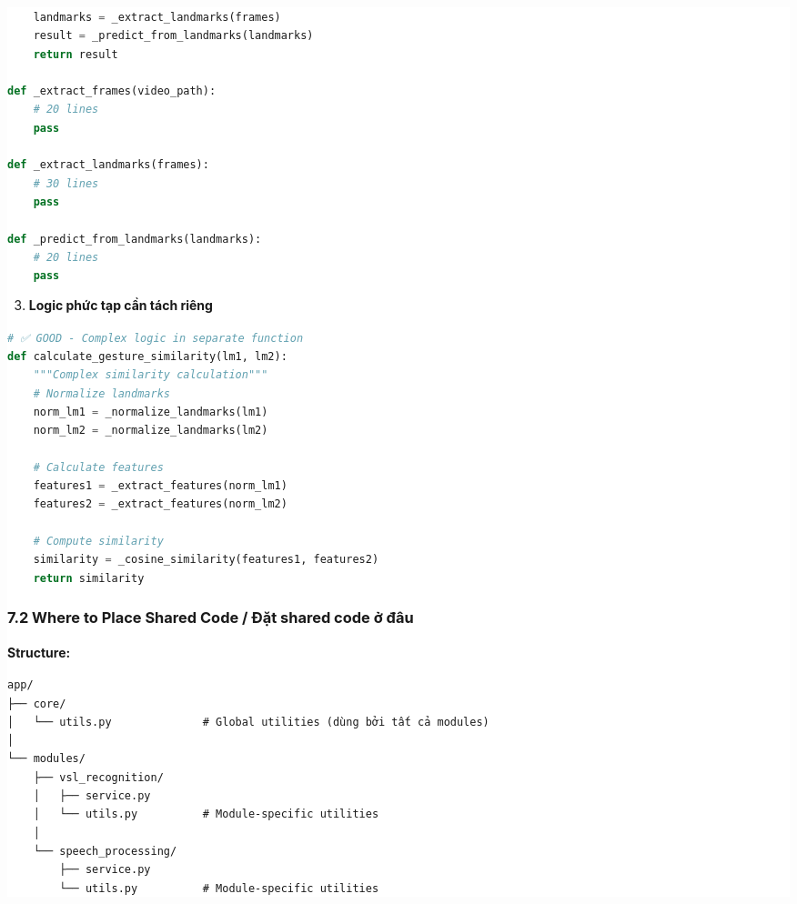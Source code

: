 ```python
    landmarks = _extract_landmarks(frames)
    result = _predict_from_landmarks(landmarks)
    return result

def _extract_frames(video_path):
    # 20 lines
    pass

def _extract_landmarks(frames):
    # 30 lines
    pass

def _predict_from_landmarks(landmarks):
    # 20 lines
    pass
```

3. **Logic phức tạp cần tách riêng**
```python
# ✅ GOOD - Complex logic in separate function
def calculate_gesture_similarity(lm1, lm2):
    """Complex similarity calculation"""
    # Normalize landmarks
    norm_lm1 = _normalize_landmarks(lm1)
    norm_lm2 = _normalize_landmarks(lm2)

    # Calculate features
    features1 = _extract_features(norm_lm1)
    features2 = _extract_features(norm_lm2)

    # Compute similarity
    similarity = _cosine_similarity(features1, features2)
    return similarity
```

### 7.2 Where to Place Shared Code / Đặt shared code ở đâu

**Structure:**

```
app/
├── core/
│   └── utils.py              # Global utilities (dùng bởi tất cả modules)
│
└── modules/
    ├── vsl_recognition/
    │   ├── service.py
    │   └── utils.py          # Module-specific utilities
    │
    └── speech_processing/
        ├── service.py
        └── utils.py          # Module-specific utilities
```
